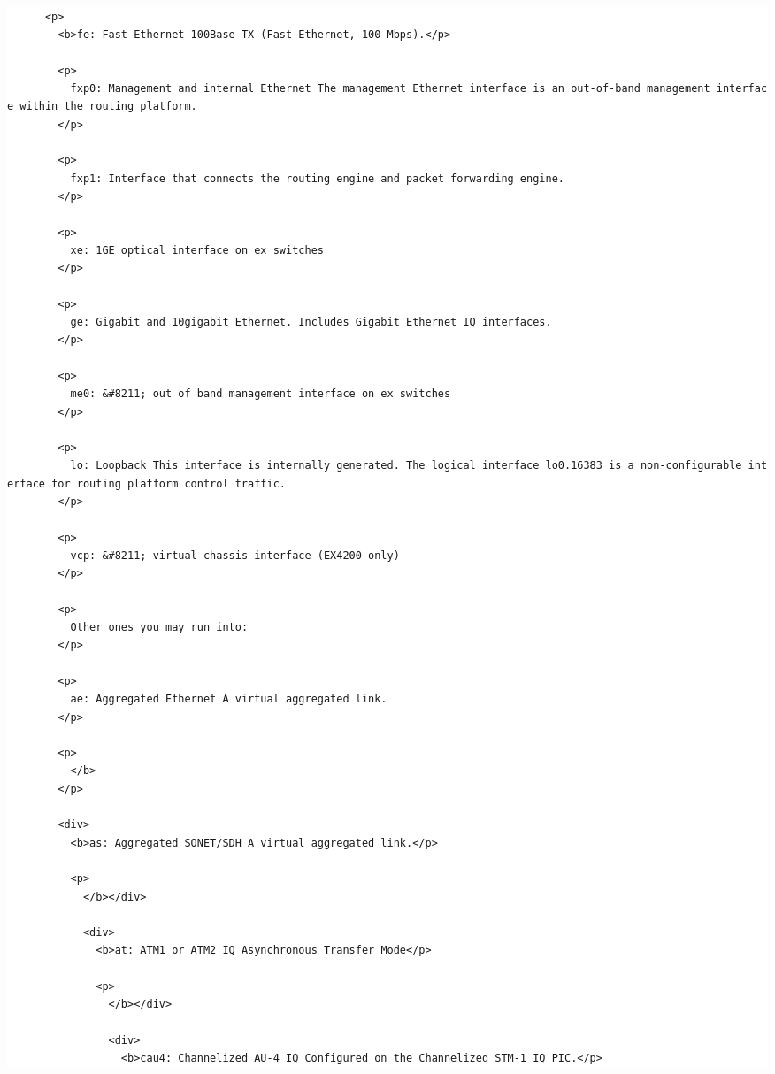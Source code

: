          <p>
            <b>fe: Fast Ethernet 100Base-TX (Fast Ethernet, 100 Mbps).</p> 
            
            <p>
              fxp0: Management and internal Ethernet The management Ethernet interface is an out-of-band management interface within the routing platform.
            </p>
            
            <p>
              fxp1: Interface that connects the routing engine and packet forwarding engine.
            </p>
            
            <p>
              xe: 1GE optical interface on ex switches
            </p>
            
            <p>
              ge: Gigabit and 10gigabit Ethernet. Includes Gigabit Ethernet IQ interfaces.
            </p>
            
            <p>
              me0: &#8211; out of band management interface on ex switches
            </p>
            
            <p>
              lo: Loopback This interface is internally generated. The logical interface lo0.16383 is a non-configurable interface for routing platform control traffic.
            </p>
            
            <p>
              vcp: &#8211; virtual chassis interface (EX4200 only)
            </p>
            
            <p>
              Other ones you may run into:
            </p>
            
            <p>
              ae: Aggregated Ethernet A virtual aggregated link.
            </p>
            
            <p>
              </b>
            </p>
            
            <div>
              <b>as: Aggregated SONET/SDH A virtual aggregated link.</p> 
              
              <p>
                </b></div> 
                
                <div>
                  <b>at: ATM1 or ATM2 IQ Asynchronous Transfer Mode</p> 
                  
                  <p>
                    </b></div> 
                    
                    <div>
                      <b>cau4: Channelized AU-4 IQ Configured on the Channelized STM-1 IQ PIC.</p> 
                      